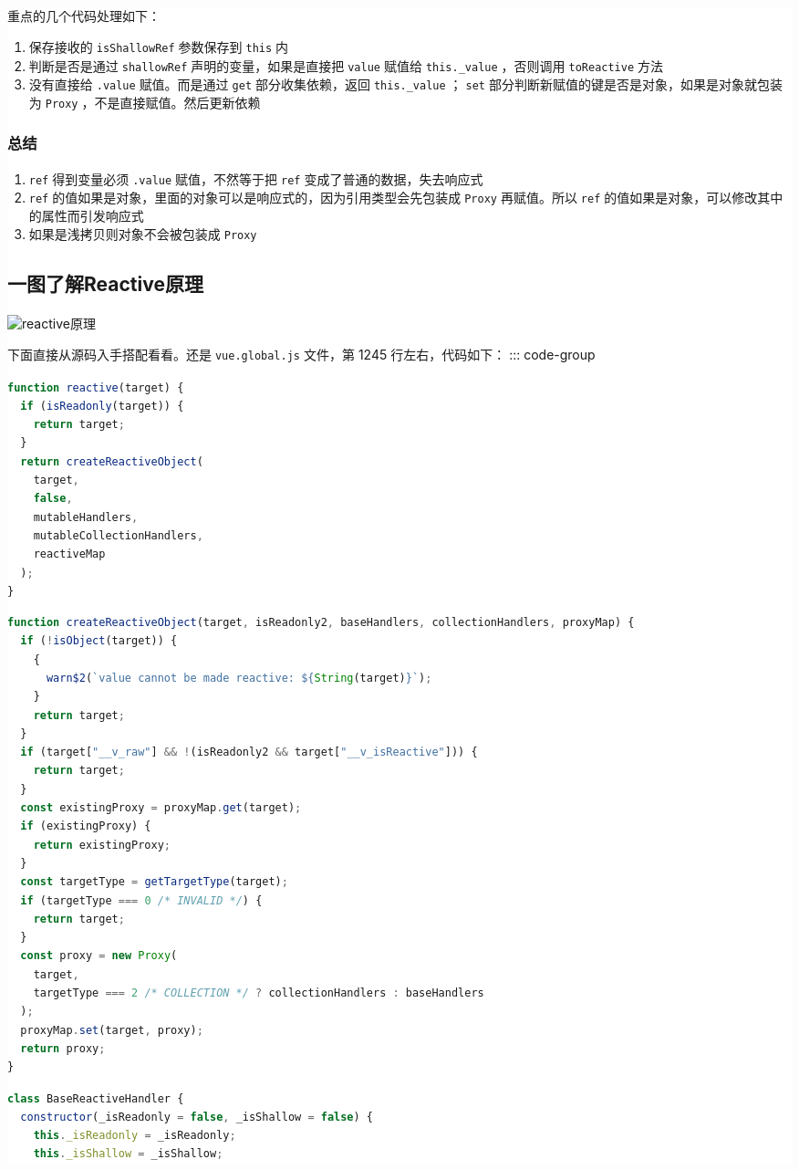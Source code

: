 重点的几个代码处理如下：

1. 保存接收的 `isShallowRef` 参数保存到 `this` 内
2. 判断是否是通过 `shallowRef` 声明的变量，如果是直接把 `value` 赋值给 `this._value` ，否则调用 `toReactive` 方法
3. 没有直接给 `.value` 赋值。而是通过 `get` 部分收集依赖，返回 `this._value` ； `set` 部分判断新赋值的键是否是对象，如果是对象就包装为 `Proxy` ，不是直接赋值。然后更新依赖

### 总结

1. `ref` 得到变量必须 `.value` 赋值，不然等于把 `ref` 变成了普通的数据，失去响应式
2. `ref` 的值如果是对象，里面的对象可以是响应式的，因为引用类型会先包装成 `Proxy` 再赋值。所以 `ref` 的值如果是对象，可以修改其中的属性而引发响应式
3. 如果是浅拷贝则对象不会被包装成 `Proxy` 

## 一图了解Reactive原理

![reactive原理](https://pic.imgdb.cn/item/662a1bed0ea9cb1403593253.png)

下面直接从源码入手搭配看看。还是 `vue.global.js` 文件，第 1245 行左右，代码如下：
::: code-group
```js [vue.global.js]
function reactive(target) {
  if (isReadonly(target)) {
    return target;
  }
  return createReactiveObject(
    target,
    false,
    mutableHandlers,
    mutableCollectionHandlers,
    reactiveMap
  );
}
```
```js [createReactiveObject.js]
function createReactiveObject(target, isReadonly2, baseHandlers, collectionHandlers, proxyMap) {
  if (!isObject(target)) {
    {
      warn$2(`value cannot be made reactive: ${String(target)}`);
    }
    return target;
  }
  if (target["__v_raw"] && !(isReadonly2 && target["__v_isReactive"])) {
    return target;
  }
  const existingProxy = proxyMap.get(target);
  if (existingProxy) {
    return existingProxy;
  }
  const targetType = getTargetType(target);
  if (targetType === 0 /* INVALID */) {
    return target;
  }
  const proxy = new Proxy(
    target,
    targetType === 2 /* COLLECTION */ ? collectionHandlers : baseHandlers
  );
  proxyMap.set(target, proxy);
  return proxy;
}
```
```js [BaseReactiveHandler.js]
class BaseReactiveHandler {
  constructor(_isReadonly = false, _isShallow = false) {
    this._isReadonly = _isReadonly;
    this._isShallow = _isShallow;
```